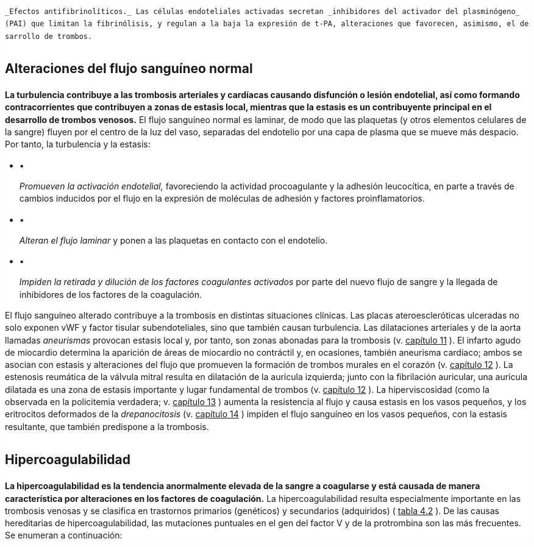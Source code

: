     _Efectos antifibrinolíticos._ Las células endoteliales activadas secretan _inhibidores del activador del plasminógeno_ (PAI) que limitan la fibrinólisis, y regulan a la baja la expresión de t-PA, alteraciones que favorecen, asimismo, el desarrollo de trombos.
    

## Alteraciones del flujo sanguíneo normal

**La turbulencia contribuye a las trombosis arteriales y cardíacas causando disfunción o lesión endotelial, así como formando contracorrientes que contribuyen a zonas de estasis local, mientras que la estasis es un contribuyente principal en el desarrollo de trombos venosos.** El flujo sanguíneo normal es laminar, de modo que las plaquetas (y otros elementos celulares de la sangre) fluyen por el centro de la luz del vaso, separadas del endotelio por una capa de plasma que se mueve más despacio. Por tanto, la turbulencia y la estasis:

-   •
    
    _Promueven la activación endotelial,_ favoreciendo la actividad procoagulante y la adhesión leucocítica, en parte a través de cambios inducidos por el flujo en la expresión de moléculas de adhesión y factores proinflamatorios.
    
-   •
    
    _Alteran el flujo laminar_ y ponen a las plaquetas en contacto con el endotelio.
    
-   •
    
    _Impiden la retirada y dilución de los factores coagulantes activados_ por parte del nuevo flujo de sangre y la llegada de inhibidores de los factores de la coagulación.
    

El flujo sanguíneo alterado contribuye a la trombosis en distintas situaciones clínicas. Las placas ateroescleróticas ulceradas no solo exponen vWF y factor tisular subendoteliales, sino que también causan turbulencia. Las dilataciones arteriales y de la aorta llamadas _aneurismas_ provocan estasis local y, por tanto, son zonas abonadas para la trombosis (v. [capítulo 11](https://www.clinicalkey.com/student/content/book/3-s2.0-B9788491139119000119#c0055) ). El infarto agudo de miocardio determina la aparición de áreas de miocardio no contráctil y, en ocasiones, también aneurisma cardíaco; ambos se asocian con estasis y alteraciones del flujo que promueven la formación de trombos murales en el corazón (v. [capítulo 12](https://www.clinicalkey.com/student/content/book/3-s2.0-B9788491139119000120#c0060) ). La estenosis reumática de la válvula mitral resulta en dilatación de la aurícula izquierda; junto con la fibrilación auricular, una aurícula dilatada es una zona de estasis importante y lugar fundamental de trombos (v. [capítulo 12](https://www.clinicalkey.com/student/content/book/3-s2.0-B9788491139119000120#c0060) ). La hiperviscosidad (como la observada en la policitemia verdadera; v. [capítulo 13](https://www.clinicalkey.com/student/content/book/3-s2.0-B9788491139119000132#c0065) ) aumenta la resistencia al flujo y causa estasis en los vasos pequeños, y los eritrocitos deformados de la _drepanocitosis_ (v. [capítulo 14](https://www.clinicalkey.com/student/content/book/3-s2.0-B9788491139119000144#c0070) ) impiden el flujo sanguíneo en los vasos pequeños, con la estasis resultante, que también predispone a la trombosis.

## Hipercoagulabilidad

**La hipercoagulabilidad es la tendencia anormalmente elevada de la sangre a coagularse y está causada de manera característica por alteraciones en los factores de coagulación.** La hipercoagulabilidad resulta especialmente importante en las trombosis venosas y se clasifica en trastornos primarios (genéticos) y secundarios (adquiridos) ( [tabla 4.2](https://www.clinicalkey.com/student/content/book/3-s2.0-B9788491139119000041#t0015) ). De las causas hereditarias de hipercoagulabilidad, las mutaciones puntuales en el gen del factor V y de la protrombina son las más frecuentes. Se enumeran a continuación:
